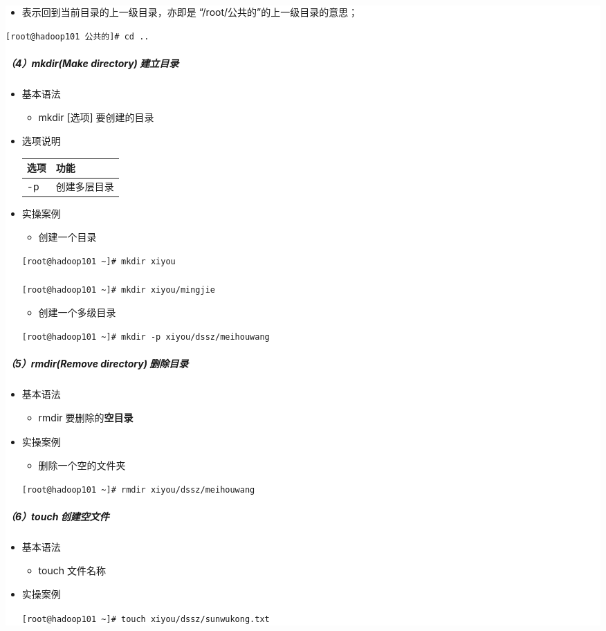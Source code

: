   *   表示回到当前目录的上一级目录，亦即是 “/root/公共的”的上一级目录的意思；

  ```text
  [root@hadoop101 公共的]# cd ..
  ```



##### （4）mkdir(Make directory) 建立目录

* 基本语法

  *   mkdir \[选项] 要创建的目录

* 选项说明

  | 选项 | 功能         |
  | ---- | ------------ |
  | -p   | 创建多层目录 |

* 实操案例

  *   创建一个目录

  ```text
  [root@hadoop101 ~]# mkdir xiyou
  
  [root@hadoop101 ~]# mkdir xiyou/mingjie
  ```

  *   创建一个多级目录

  ```text
  [root@hadoop101 ~]# mkdir -p xiyou/dssz/meihouwang
  ```



##### （5）rmdir(Remove directory) 删除目录

* 基本语法

  *   rmdir 要删除的**空目录**

* 实操案例

  *   删除一个空的文件夹

  ```text
  [root@hadoop101 ~]# rmdir xiyou/dssz/meihouwang
  ```



##### （6）touch 创建空文件

* 基本语法

  *   touch 文件名称

* 实操案例

  ```纯文本
  [root@hadoop101 ~]# touch xiyou/dssz/sunwukong.txt
  ```
